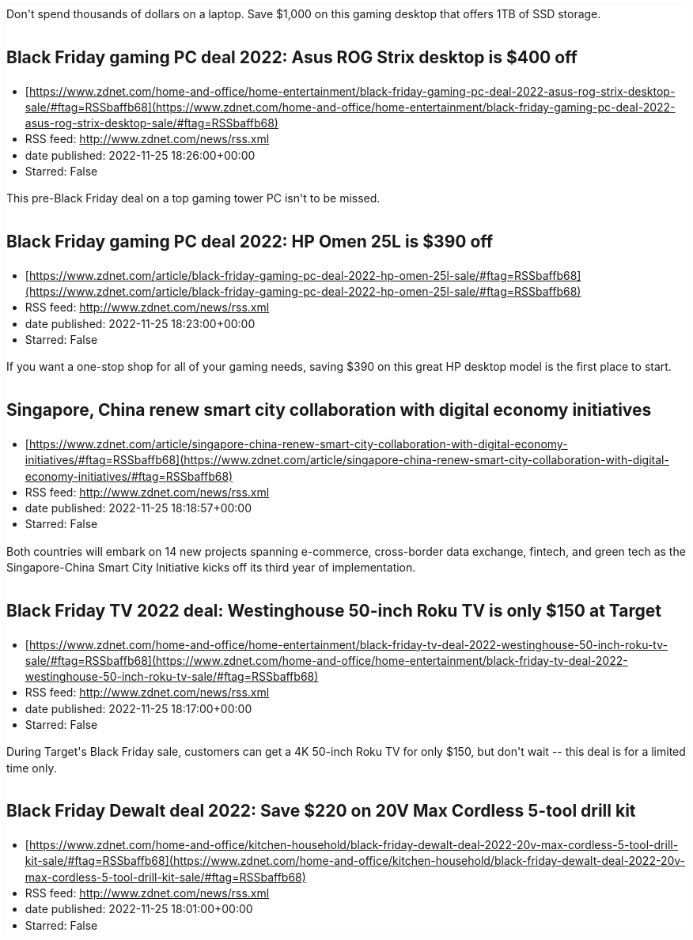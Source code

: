 Don't spend thousands of dollars on a laptop. Save $1,000 on this gaming desktop that offers 1TB of SSD storage.

## Black Friday gaming PC deal 2022: Asus ROG Strix desktop is $400 off
 - [https://www.zdnet.com/home-and-office/home-entertainment/black-friday-gaming-pc-deal-2022-asus-rog-strix-desktop-sale/#ftag=RSSbaffb68](https://www.zdnet.com/home-and-office/home-entertainment/black-friday-gaming-pc-deal-2022-asus-rog-strix-desktop-sale/#ftag=RSSbaffb68)
 - RSS feed: http://www.zdnet.com/news/rss.xml
 - date published: 2022-11-25 18:26:00+00:00
 - Starred: False

This pre-Black Friday deal on a top gaming tower PC isn't to be missed.

## Black Friday gaming PC deal 2022: HP Omen 25L is $390 off
 - [https://www.zdnet.com/article/black-friday-gaming-pc-deal-2022-hp-omen-25l-sale/#ftag=RSSbaffb68](https://www.zdnet.com/article/black-friday-gaming-pc-deal-2022-hp-omen-25l-sale/#ftag=RSSbaffb68)
 - RSS feed: http://www.zdnet.com/news/rss.xml
 - date published: 2022-11-25 18:23:00+00:00
 - Starred: False

If you want a one-stop shop for all of your gaming needs, saving $390 on this great HP desktop model is the first place to start.

## Singapore, China renew smart city collaboration with digital economy initiatives
 - [https://www.zdnet.com/article/singapore-china-renew-smart-city-collaboration-with-digital-economy-initiatives/#ftag=RSSbaffb68](https://www.zdnet.com/article/singapore-china-renew-smart-city-collaboration-with-digital-economy-initiatives/#ftag=RSSbaffb68)
 - RSS feed: http://www.zdnet.com/news/rss.xml
 - date published: 2022-11-25 18:18:57+00:00
 - Starred: False

Both countries will embark on 14 new projects spanning e-commerce, cross-border data exchange, fintech, and green tech as the Singapore-China Smart City Initiative kicks off its third year of implementation.

## Black Friday TV 2022 deal: Westinghouse 50-inch Roku TV is only $150 at Target
 - [https://www.zdnet.com/home-and-office/home-entertainment/black-friday-tv-deal-2022-westinghouse-50-inch-roku-tv-sale/#ftag=RSSbaffb68](https://www.zdnet.com/home-and-office/home-entertainment/black-friday-tv-deal-2022-westinghouse-50-inch-roku-tv-sale/#ftag=RSSbaffb68)
 - RSS feed: http://www.zdnet.com/news/rss.xml
 - date published: 2022-11-25 18:17:00+00:00
 - Starred: False

During Target's Black Friday sale, customers can get a 4K 50-inch Roku TV for only $150, but don't wait -- this deal is for a limited time only.

## Black Friday Dewalt deal 2022: Save $220 on 20V Max Cordless 5-tool drill kit
 - [https://www.zdnet.com/home-and-office/kitchen-household/black-friday-dewalt-deal-2022-20v-max-cordless-5-tool-drill-kit-sale/#ftag=RSSbaffb68](https://www.zdnet.com/home-and-office/kitchen-household/black-friday-dewalt-deal-2022-20v-max-cordless-5-tool-drill-kit-sale/#ftag=RSSbaffb68)
 - RSS feed: http://www.zdnet.com/news/rss.xml
 - date published: 2022-11-25 18:01:00+00:00
 - Starred: False
